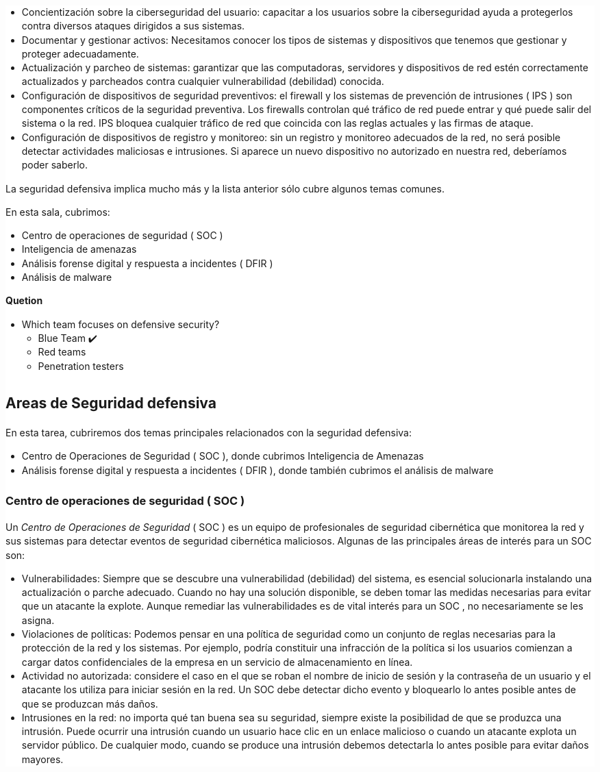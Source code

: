- Concientización sobre la ciberseguridad del usuario: capacitar a los usuarios sobre la ciberseguridad ayuda a protegerlos contra diversos ataques dirigidos a sus sistemas.
- Documentar y gestionar activos: Necesitamos conocer los tipos de sistemas y dispositivos que tenemos que gestionar y proteger adecuadamente.
- Actualización y parcheo de sistemas: garantizar que las computadoras, servidores y dispositivos de red estén correctamente actualizados y parcheados contra cualquier vulnerabilidad (debilidad) conocida.
- Configuración de dispositivos de seguridad preventivos: el firewall y los sistemas de prevención de intrusiones ( IPS ) son componentes críticos de la seguridad preventiva. Los firewalls controlan qué tráfico de red puede entrar y qué puede salir del sistema o la red. IPS bloquea cualquier tráfico de red que coincida con las reglas actuales y las firmas de ataque.
- Configuración de dispositivos de registro y monitoreo: sin un registro y monitoreo adecuados de la red, no será posible detectar actividades maliciosas e intrusiones. Si aparece un nuevo dispositivo no autorizado en nuestra red, deberíamos poder saberlo.

La seguridad defensiva implica mucho más y la lista anterior sólo cubre algunos temas comunes.

En esta sala, cubrimos:

- Centro de operaciones de seguridad ( SOC )
- Inteligencia de amenazas
- Análisis forense digital y respuesta a incidentes ( DFIR )
- Análisis de malware

**Quetion**

- Which team focuses on defensive security? 
  - Blue Team :heavy_check_mark:
  - Red teams
  - Penetration testers

## Areas de Seguridad defensiva

En esta tarea, cubriremos dos temas principales relacionados con la seguridad defensiva:

- Centro de Operaciones de Seguridad ( SOC ), donde cubrimos Inteligencia de Amenazas
- Análisis forense digital y respuesta a incidentes ( DFIR ), donde también cubrimos el análisis de malware

### Centro de operaciones de seguridad ( SOC )

Un *Centro de Operaciones de Seguridad* ( SOC ) es un equipo de profesionales de seguridad cibernética que monitorea la red y sus sistemas para detectar eventos de seguridad cibernética maliciosos. Algunas de las principales áreas de interés para un SOC son:

- Vulnerabilidades: Siempre que se descubre una vulnerabilidad (debilidad) del sistema, es esencial solucionarla instalando una actualización o parche adecuado. Cuando no hay una solución disponible, se deben tomar las medidas necesarias para evitar que un atacante la explote. Aunque remediar las vulnerabilidades es de vital interés para un SOC , no necesariamente se les asigna.
- Violaciones de políticas: Podemos pensar en una política de seguridad como un conjunto de reglas necesarias para la protección de la red y los sistemas. Por ejemplo, podría constituir una infracción de la política si los usuarios comienzan a cargar datos confidenciales de la empresa en un servicio de almacenamiento en línea.
- Actividad no autorizada: considere el caso en el que se roban el nombre de inicio de sesión y la contraseña de un usuario y el atacante los utiliza para iniciar sesión en la red. Un SOC debe detectar dicho evento y bloquearlo lo antes posible antes de que se produzcan más daños.
- Intrusiones en la red: no importa qué tan buena sea su seguridad, siempre existe la posibilidad de que se produzca una intrusión. Puede ocurrir una intrusión cuando un usuario hace clic en un enlace malicioso o cuando un atacante explota un servidor público. De cualquier modo, cuando se produce una intrusión debemos detectarla lo antes posible para evitar daños mayores.
